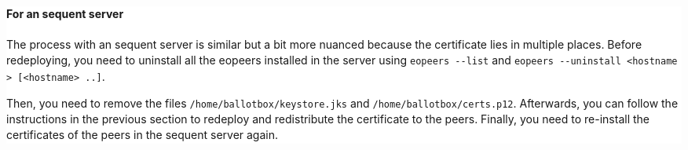 
#### For an sequent server

The process with an sequent server is similar but a bit more nuanced because the
certificate lies in multiple places. Before redeploying, you need to uninstall
all the eopeers installed in the server using `eopeers --list` and 
`eopeers --uninstall <hostname> [<hostname> ..]`.

Then, you need to remove the files `/home/ballotbox/keystore.jks` and
`/home/ballotbox/certs.p12`. Afterwards, you can follow the instructions
in the previous section to redeploy and redistribute the certificate to the
peers. Finally, you need to re-install the certificates of the peers in the
sequent server again.

